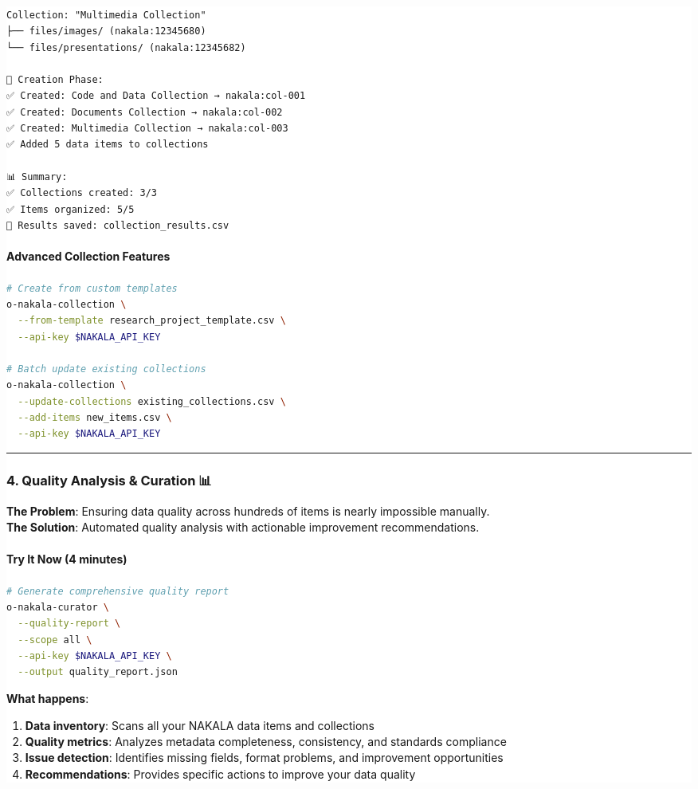 ```text
Collection: "Multimedia Collection"
├── files/images/ (nakala:12345680)
└── files/presentations/ (nakala:12345682)

🚀 Creation Phase:
✅ Created: Code and Data Collection → nakala:col-001
✅ Created: Documents Collection → nakala:col-002
✅ Created: Multimedia Collection → nakala:col-003
✅ Added 5 data items to collections

📊 Summary:
✅ Collections created: 3/3
✅ Items organized: 5/5
💾 Results saved: collection_results.csv
```
#### Advanced Collection Features

```bash
# Create from custom templates
o-nakala-collection \
  --from-template research_project_template.csv \
  --api-key $NAKALA_API_KEY

# Batch update existing collections
o-nakala-collection \
  --update-collections existing_collections.csv \
  --add-items new_items.csv \
  --api-key $NAKALA_API_KEY
```
---

### 4. Quality Analysis & Curation 📊

**The Problem**: Ensuring data quality across hundreds of items is nearly impossible manually.  
**The Solution**: Automated quality analysis with actionable improvement recommendations.

#### Try It Now (4 minutes)

```bash
# Generate comprehensive quality report
o-nakala-curator \
  --quality-report \
  --scope all \
  --api-key $NAKALA_API_KEY \
  --output quality_report.json
```
**What happens**:

1. **Data inventory**: Scans all your NAKALA data items and collections
2. **Quality metrics**: Analyzes metadata completeness, consistency, and standards compliance
3. **Issue detection**: Identifies missing fields, format problems, and improvement opportunities
4. **Recommendations**: Provides specific actions to improve your data quality
